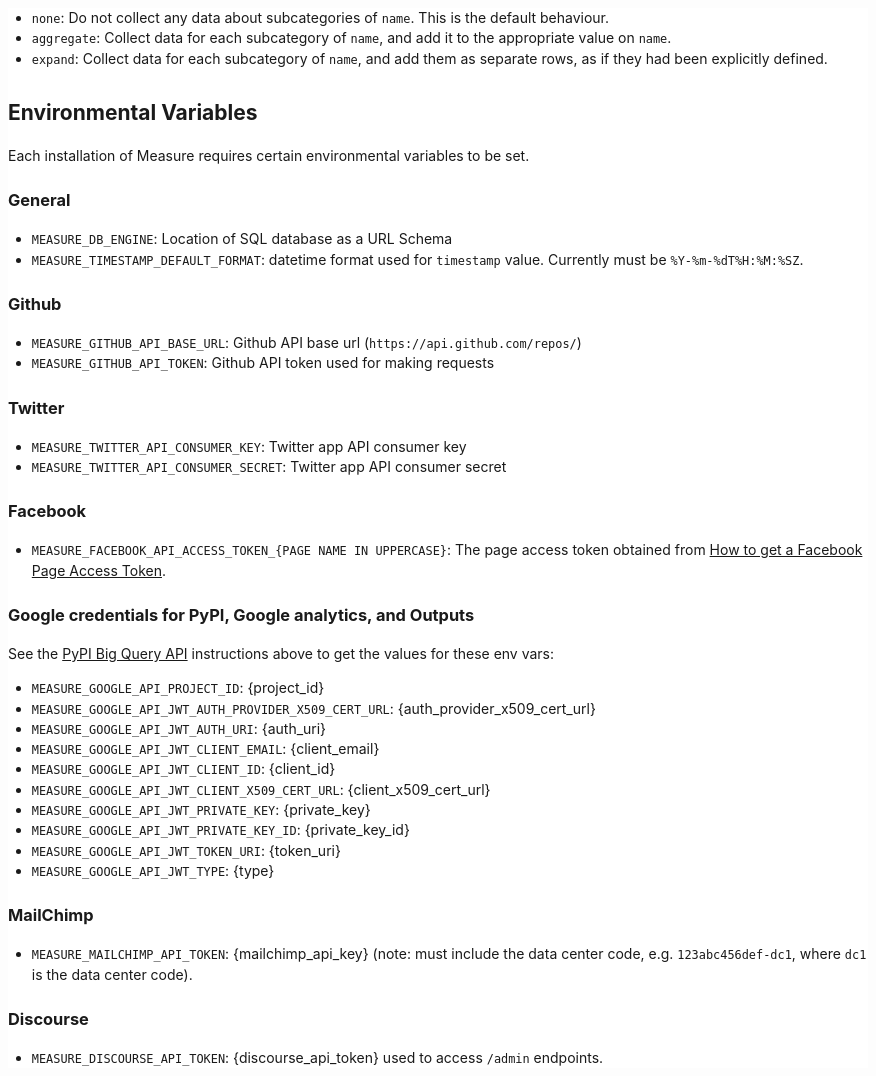 - `none`: Do not collect any data about subcategories of `name`. This is the default behaviour.
- `aggregate`: Collect data for each subcategory of `name`, and add it to the appropriate value on `name`.
- `expand`: Collect data for each subcategory of `name`, and add them as separate rows, as if they had been explicitly defined.


## Environmental Variables

Each installation of Measure requires certain environmental variables to be set.

### General

- `MEASURE_DB_ENGINE`: Location of SQL database as a URL Schema
- `MEASURE_TIMESTAMP_DEFAULT_FORMAT`: datetime format used for `timestamp` value. Currently must be `%Y-%m-%dT%H:%M:%SZ`.

### Github

- `MEASURE_GITHUB_API_BASE_URL`: Github API base url (`https://api.github.com/repos/`)
- `MEASURE_GITHUB_API_TOKEN`: Github API token used for making requests

### Twitter

- `MEASURE_TWITTER_API_CONSUMER_KEY`: Twitter app API consumer key
- `MEASURE_TWITTER_API_CONSUMER_SECRET`: Twitter app API consumer secret

### Facebook
- `MEASURE_FACEBOOK_API_ACCESS_TOKEN_{PAGE NAME IN UPPERCASE}`: The page access token obtained from [How to get a Facebook Page Access Token](#how-to-get-a-facebook-page-access-token).

### Google credentials for PyPI, Google analytics, and Outputs
See the [PyPI Big Query API](#pypi-configuration) instructions above to get the values for these env vars:
- `MEASURE_GOOGLE_API_PROJECT_ID`: {project_id}
- `MEASURE_GOOGLE_API_JWT_AUTH_PROVIDER_X509_CERT_URL`: {auth_provider_x509_cert_url}
- `MEASURE_GOOGLE_API_JWT_AUTH_URI`: {auth_uri}
- `MEASURE_GOOGLE_API_JWT_CLIENT_EMAIL`: {client_email}
- `MEASURE_GOOGLE_API_JWT_CLIENT_ID`: {client_id}
- `MEASURE_GOOGLE_API_JWT_CLIENT_X509_CERT_URL`: {client_x509_cert_url}
- `MEASURE_GOOGLE_API_JWT_PRIVATE_KEY`: {private_key}
- `MEASURE_GOOGLE_API_JWT_PRIVATE_KEY_ID`: {private_key_id}
- `MEASURE_GOOGLE_API_JWT_TOKEN_URI`: {token_uri}
- `MEASURE_GOOGLE_API_JWT_TYPE`: {type}

### MailChimp

- `MEASURE_MAILCHIMP_API_TOKEN`: {mailchimp_api_key} (note: must include the data center code, e.g. `123abc456def-dc1`, where `dc1` is the data center code).

### Discourse

- `MEASURE_DISCOURSE_API_TOKEN`: {discourse_api_token} used to access `/admin` endpoints.
